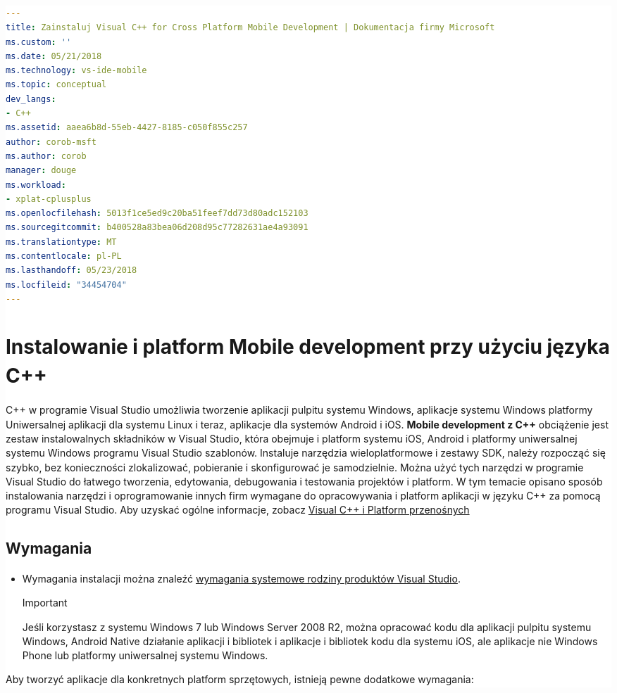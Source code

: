 ```yaml
---
title: Zainstaluj Visual C++ for Cross Platform Mobile Development | Dokumentacja firmy Microsoft
ms.custom: ''
ms.date: 05/21/2018
ms.technology: vs-ide-mobile
ms.topic: conceptual
dev_langs:
- C++
ms.assetid: aaea6b8d-55eb-4427-8185-c050f855c257
author: corob-msft
ms.author: corob
manager: douge
ms.workload:
- xplat-cplusplus
ms.openlocfilehash: 5013f1ce5ed9c20ba51feef7dd73d80adc152103
ms.sourcegitcommit: b400528a83bea06d208d95c77282631ae4a93091
ms.translationtype: MT
ms.contentlocale: pl-PL
ms.lasthandoff: 05/23/2018
ms.locfileid: "34454704"
---
```

# <a name="install-cross-platform-mobile-development-with-c"></a>Instalowanie i platform Mobile development przy użyciu języka C++

C++ w programie Visual Studio umożliwia tworzenie aplikacji pulpitu systemu Windows, aplikacje systemu Windows platformy Uniwersalnej aplikacji dla systemu Linux i teraz, aplikacje dla systemów Android i iOS. **Mobile development z C++** obciążenie jest zestaw instalowalnych składników w Visual Studio, która obejmuje i platform systemu iOS, Android i platformy uniwersalnej systemu Windows programu Visual Studio szablonów. Instaluje narzędzia wieloplatformowe i zestawy SDK, należy rozpocząć się szybko, bez konieczności zlokalizować, pobieranie i skonfigurować je samodzielnie. Można użyć tych narzędzi w programie Visual Studio do łatwego tworzenia, edytowania, debugowania i testowania projektów i platform. W tym temacie opisano sposób instalowania narzędzi i oprogramowanie innych firm wymagane do opracowywania i platform aplikacji w języku C++ za pomocą programu Visual Studio. Aby uzyskać ogólne informacje, zobacz [Visual C++ i Platform przenośnych](https://go.microsoft.com/fwlink/p/?LinkId=536383)

## <a name="requirements"></a>Wymagania

- Wymagania instalacji można znaleźć [wymagania systemowe rodziny produktów Visual Studio](https://www.visualstudio.com/productinfo/vs2017-system-requirements-vs).

   > [!IMPORTANT]
   > Jeśli korzystasz z systemu Windows 7 lub Windows Server 2008 R2, można opracować kodu dla aplikacji pulpitu systemu Windows, Android Native działanie aplikacji i bibliotek i aplikacje i bibliotek kodu dla systemu iOS, ale aplikacje nie Windows Phone lub platformy uniwersalnej systemu Windows.

Aby tworzyć aplikacje dla konkretnych platform sprzętowych, istnieją pewne dodatkowe wymagania:
